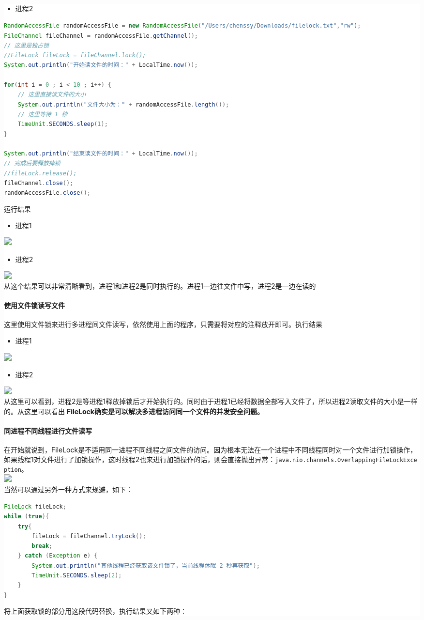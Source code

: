 - 进程2
```java
RandomAccessFile randomAccessFile = new RandomAccessFile("/Users/chenssy/Downloads/filelock.txt","rw");
FileChannel fileChannel = randomAccessFile.getChannel();
// 这里是独占锁
//FileLock fileLock = fileChannel.lock();
System.out.println("开始读文件的时间：" + LocalTime.now());

for(int i = 0 ; i < 10 ; i++) {
    // 这里直接读文件的大小
    System.out.println("文件大小为：" + randomAccessFile.length());
    // 这里等待 1 秒
    TimeUnit.SECONDS.sleep(1);
}

System.out.println("结束读文件的时间：" + LocalTime.now());
// 完成后要释放掉锁
//fileLock.release();
fileChannel.close();
randomAccessFile.close();
```
运行结果

- 进程1

![](https://cdn.nlark.com/yuque/0/2022/png/396745/1647582269540-b10ad2ae-af4a-43bc-b493-dca9eff5d2e4.png#clientId=u5945ab88-375f-4&from=paste&id=ub58763ee&originHeight=213&originWidth=1080&originalType=url&ratio=1&rotation=0&showTitle=false&status=done&style=none&taskId=ue11e3266-b297-4c37-8a43-65381c4bd6f&title=)

- 进程2

![](https://cdn.nlark.com/yuque/0/2022/png/396745/1647582269591-929190b9-4d8e-48b0-b810-5c844034a8f7.png#clientId=u5945ab88-375f-4&from=paste&id=u43b591ea&originHeight=436&originWidth=1080&originalType=url&ratio=1&rotation=0&showTitle=false&status=done&style=none&taskId=ua927dcc4-b15f-4b48-a3a1-3f417a71e84&title=)<br />从这个结果可以非常清晰看到，进程1和进程2是同时执行的。进程1一边往文件中写，进程2是一边在读的
<a name="VdQ4V"></a>
#### 使用文件锁读写文件
这里使用文件锁来进行多进程间文件读写，依然使用上面的程序，只需要将对应的注释放开即可。执行结果

- 进程1

![](https://cdn.nlark.com/yuque/0/2022/png/396745/1647582269522-93686ab1-2a72-4156-9bfa-a790fef75fd8.png#clientId=u5945ab88-375f-4&from=paste&id=uddd1cb5e&originHeight=164&originWidth=1080&originalType=url&ratio=1&rotation=0&showTitle=false&status=done&style=none&taskId=u421e34e3-41e1-49da-9800-80563c3146d&title=)

- 进程2

![](https://cdn.nlark.com/yuque/0/2022/png/396745/1647582269535-6d9e6d1e-3027-455e-86e7-643e0e4744f4.png#clientId=u5945ab88-375f-4&from=paste&id=ue247ff05&originHeight=440&originWidth=1080&originalType=url&ratio=1&rotation=0&showTitle=false&status=done&style=none&taskId=u2cc62ebc-cdf3-406d-9ddf-bef6ae002f9&title=)<br />从这里可以看到，进程2是等进程1释放掉锁后才开始执行的。同时由于进程1已经将数据全部写入文件了，所以进程2读取文件的大小是一样的。从这里可以看出 **FileLock确实是可以解决多进程访问同一个文件的并发安全问题。**
<a name="dUpOA"></a>
#### 同进程不同线程进行文件读写
在开始就说到，FileLock是不适用同一进程不同线程之间文件的访问。因为根本无法在一个进程中不同线程同时对一个文件进行加锁操作，如果线程1对文件进行了加锁操作，这时线程2也来进行加锁操作的话，则会直接抛出异常：`java.nio.channels.OverlappingFileLockException`。<br />![](https://cdn.nlark.com/yuque/0/2022/png/396745/1647582269910-9be51003-7039-481a-a208-a4bcdeb93713.png#clientId=u5945ab88-375f-4&from=paste&id=u9bc708f8&originHeight=331&originWidth=1080&originalType=url&ratio=1&rotation=0&showTitle=false&status=done&style=none&taskId=ud649a8ec-bed4-4f06-8227-c17f2ebbaef&title=)<br />当然可以通过另外一种方式来规避，如下：
```java
FileLock fileLock;
while (true){
    try{
        fileLock = fileChannel.tryLock();
        break;
    } catch (Exception e) {
        System.out.println("其他线程已经获取该文件锁了，当前线程休眠 2 秒再获取");
        TimeUnit.SECONDS.sleep(2);
    }
}
```
将上面获取锁的部分用这段代码替换，执行结果又如下两种：
